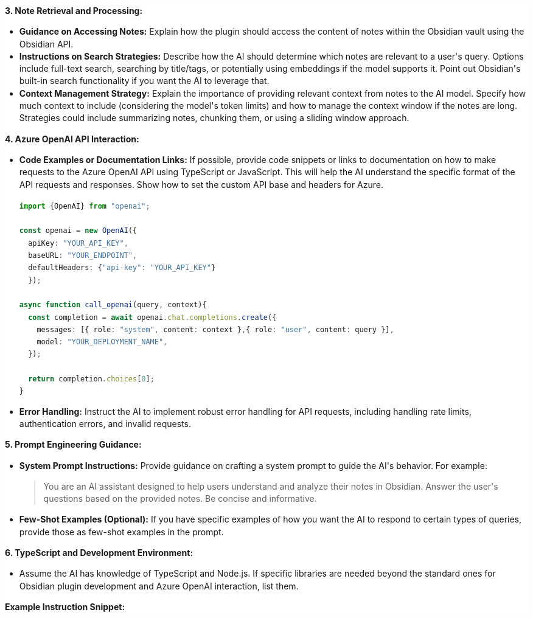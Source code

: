 **3. Note Retrieval and Processing:**

*   **Guidance on Accessing Notes:** Explain how the plugin should access the content of notes within the Obsidian vault using the Obsidian API.
*   **Instructions on Search Strategies:**  Describe how the AI should determine which notes are relevant to a user's query. Options include full-text search, searching by title/tags, or potentially using embeddings if the model supports it. Point out Obsidian's built-in search functionality if you want the AI to leverage that.
*   **Context Management Strategy:**  Explain the importance of providing relevant context from notes to the AI model. Specify how much context to include (considering the model's token limits) and how to manage the context window if the notes are long. Strategies could include summarizing notes, chunking them, or using a sliding window approach.

**4. Azure OpenAI API Interaction:**

*   **Code Examples or Documentation Links:** If possible, provide code snippets or links to documentation on how to make requests to the Azure OpenAI API using TypeScript or JavaScript. This will help the AI understand the specific format of the API requests and responses. Show how to set the custom API base and headers for Azure.
    ```typescript
    import {OpenAI} from "openai";

    const openai = new OpenAI({
      apiKey: "YOUR_API_KEY",
      baseURL: "YOUR_ENDPOINT",
      defaultHeaders: {"api-key": "YOUR_API_KEY"}
      });
    
    async function call_openai(query, context){
      const completion = await openai.chat.completions.create({
        messages: [{ role: "system", content: context },{ role: "user", content: query }],
        model: "YOUR_DEPLOYMENT_NAME",
      });
    
      return completion.choices[0];
    }
    ```
*   **Error Handling:**  Instruct the AI to implement robust error handling for API requests, including handling rate limits, authentication errors, and invalid requests.

**5. Prompt Engineering Guidance:**

*   **System Prompt Instructions:**  Provide guidance on crafting a system prompt to guide the AI's behavior. For example:
    > You are an AI assistant designed to help users understand and analyze their notes in Obsidian. Answer the user's questions based on the provided notes. Be concise and informative.
*   **Few-Shot Examples (Optional):** If you have specific examples of how you want the AI to respond to certain types of queries, provide those as few-shot examples in the prompt.

**6. TypeScript and Development Environment:**

*   Assume the AI has knowledge of TypeScript and Node.js. If specific libraries are needed beyond the standard ones for Obsidian plugin development and Azure OpenAI interaction, list them.

**Example Instruction Snippet:**

